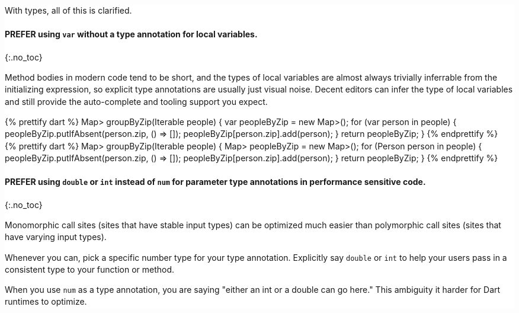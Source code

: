 With types, all of this is clarified.


#### PREFER using `var` without a type annotation for local variables.
{:.no_toc}

Method bodies in modern code tend to be short, and the types of local variables
are almost always trivially inferrable from the initializing expression, so
explicit type annotations are usually just visual noise. Decent editors can
infer the type of local variables and still provide the auto-complete and
tooling support you expect.

<div class="good">
{% prettify dart %}
Map<int, List<Person>> groupByZip(Iterable<Person> people) {
  var peopleByZip = new Map<int, List<Person>>();
  for (var person in people) {
    peopleByZip.putIfAbsent(person.zip, () => <Person>[]);
    peopleByZip[person.zip].add(person);
  }
  return peopleByZip;
}
{% endprettify %}
</div>

<div class="bad">
{% prettify dart %}
Map<int, List<Person>> groupByZip(Iterable<Person> people) {
  Map<int, List<Person>> peopleByZip = new Map<int, List<Person>>();
  for (Person person in people) {
    peopleByZip.putIfAbsent(person.zip, () => <Person>[]);
    peopleByZip[person.zip].add(person);
  }
  return peopleByZip;
}
{% endprettify %}
</div>


#### PREFER using `double` or `int` instead of `num` for parameter type annotations in performance sensitive code.
{:.no_toc}

Monomorphic call sites (sites that have stable input types)
can be optimized much easier than polymorphic call sites (sites that have
varying input types).

Whenever you can, pick a specific number type for your type annotation.
Explicitly say `double` or `int` to help your users pass in a consistent type
to your function or method.

When you use `num` as a type annotation, you are saying "either an int or
a double can go here." This ambiguity it harder for Dart runtimes to optimize.


[markdown]: http://daringfireball.net/projects/markdown/
[dangling else]: http://en.wikipedia.org/wiki/Dangling_else